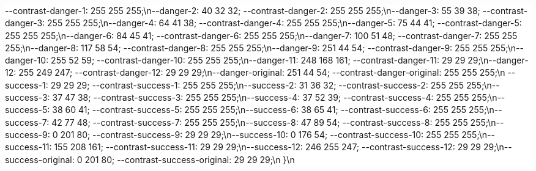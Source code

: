 --contrast-danger-1: 255 255 255;\\n--danger-2: 40 32 32; --contrast-danger-2: 255 255 255;\\n--danger-3: 55 39 38; --contrast-danger-3: 255 255 255;\\n--danger-4: 64 41 38; --contrast-danger-4: 255 255 255;\\n--danger-5: 75 44 41; --contrast-danger-5: 255 255 255;\\n--danger-6: 84 45 41; --contrast-danger-6: 255 255 255;\\n--danger-7: 100 51 48; --contrast-danger-7: 255 255 255;\\n--danger-8: 117 58 54; --contrast-danger-8: 255 255 255;\\n--danger-9: 251 44 54; --contrast-danger-9: 255 255 255;\\n--danger-10: 255 52 59; --contrast-danger-10: 255 255 255;\\n--danger-11: 248 168 161; --contrast-danger-11: 29 29 29;\\n--danger-12: 255 249 247; --contrast-danger-12: 29 29 29;\\n--danger-original: 251 44 54; --contrast-danger-original: 255 255 255;\\n --success-1: 29 29 29; --contrast-success-1: 255 255 255;\\n--success-2: 31 36 32; --contrast-success-2: 255 255 255;\\n--success-3: 37 47 38; --contrast-success-3: 255 255 255;\\n--success-4: 37 52 39; --contrast-success-4: 255 255 255;\\n--success-5: 38 60 41; --contrast-success-5: 255 255 255;\\n--success-6: 38 65 41; --contrast-success-6: 255 255 255;\\n--success-7: 42 77 48; --contrast-success-7: 255 255 255;\\n--success-8: 47 89 54; --contrast-success-8: 255 255 255;\\n--success-9: 0 201 80; --contrast-success-9: 29 29 29;\\n--success-10: 0 176 54; --contrast-success-10: 255 255 255;\\n--success-11: 155 208 161; --contrast-success-11: 29 29 29;\\n--success-12: 246 255 247; --contrast-success-12: 29 29 29;\\n--success-original: 0 201 80; --contrast-success-original: 29 29 29;\\n }\\n